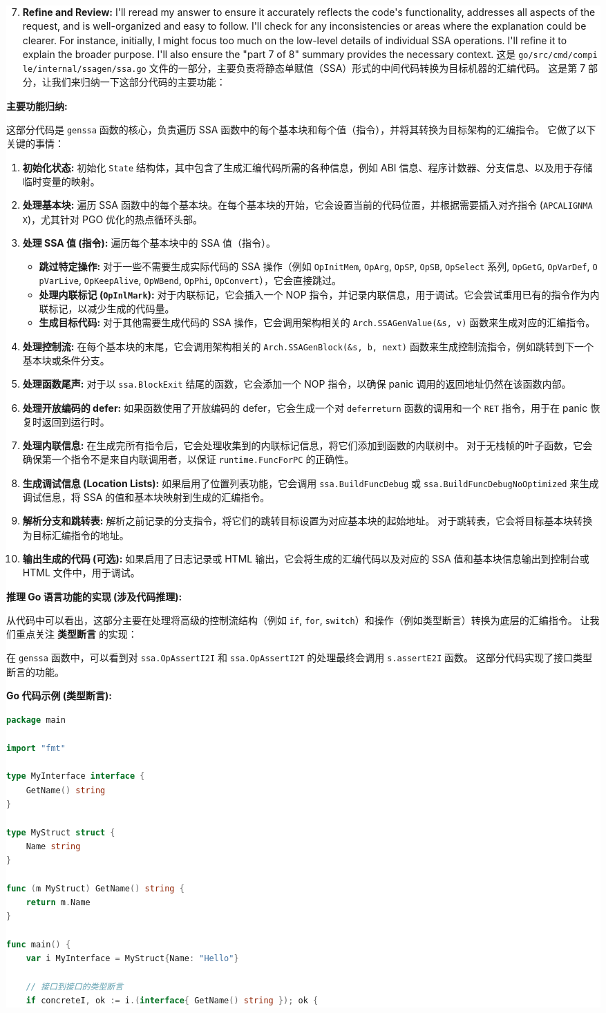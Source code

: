 7. **Refine and Review:** I'll reread my answer to ensure it accurately reflects the code's functionality, addresses all aspects of the request, and is well-organized and easy to follow. I'll check for any inconsistencies or areas where the explanation could be clearer. For instance, initially, I might focus too much on the low-level details of individual SSA operations. I'll refine it to explain the broader purpose. I'll also ensure the "part 7 of 8" summary provides the necessary context.
这是 `go/src/cmd/compile/internal/ssagen/ssa.go` 文件的一部分，主要负责将静态单赋值（SSA）形式的中间代码转换为目标机器的汇编代码。 这是第 7 部分，让我们来归纳一下这部分代码的主要功能：

**主要功能归纳:**

这部分代码是 `genssa` 函数的核心，负责遍历 SSA 函数中的每个基本块和每个值（指令），并将其转换为目标架构的汇编指令。  它做了以下关键的事情：

1. **初始化状态:**  初始化 `State` 结构体，其中包含了生成汇编代码所需的各种信息，例如 ABI 信息、程序计数器、分支信息、以及用于存储临时变量的映射。

2. **处理基本块:** 遍历 SSA 函数中的每个基本块。在每个基本块的开始，它会设置当前的代码位置，并根据需要插入对齐指令 (`APCALIGNMAX`)，尤其针对 PGO 优化的热点循环头部。

3. **处理 SSA 值 (指令):**  遍历每个基本块中的 SSA 值（指令）。
    * **跳过特定操作:** 对于一些不需要生成实际代码的 SSA 操作（例如 `OpInitMem`, `OpArg`, `OpSP`, `OpSB`, `OpSelect` 系列, `OpGetG`, `OpVarDef`, `OpVarLive`, `OpKeepAlive`, `OpWBend`, `OpPhi`, `OpConvert`），它会直接跳过。
    * **处理内联标记 (`OpInlMark`):**  对于内联标记，它会插入一个 NOP 指令，并记录内联信息，用于调试。它会尝试重用已有的指令作为内联标记，以减少生成的代码量。
    * **生成目标代码:**  对于其他需要生成代码的 SSA 操作，它会调用架构相关的 `Arch.SSAGenValue(&s, v)` 函数来生成对应的汇编指令。

4. **处理控制流:**  在每个基本块的末尾，它会调用架构相关的 `Arch.SSAGenBlock(&s, b, next)` 函数来生成控制流指令，例如跳转到下一个基本块或条件分支。

5. **处理函数尾声:** 对于以 `ssa.BlockExit` 结尾的函数，它会添加一个 NOP 指令，以确保 panic 调用的返回地址仍然在该函数内部。

6. **处理开放编码的 defer:** 如果函数使用了开放编码的 defer，它会生成一个对 `deferreturn` 函数的调用和一个 `RET` 指令，用于在 panic 恢复时返回到运行时。

7. **处理内联信息:**  在生成完所有指令后，它会处理收集到的内联标记信息，将它们添加到函数的内联树中。 对于无栈帧的叶子函数，它会确保第一个指令不是来自内联调用者，以保证 `runtime.FuncForPC` 的正确性。

8. **生成调试信息 (Location Lists):** 如果启用了位置列表功能，它会调用 `ssa.BuildFuncDebug` 或 `ssa.BuildFuncDebugNoOptimized` 来生成调试信息，将 SSA 的值和基本块映射到生成的汇编指令。

9. **解析分支和跳转表:**  解析之前记录的分支指令，将它们的跳转目标设置为对应基本块的起始地址。 对于跳转表，它会将目标基本块转换为目标汇编指令的地址。

10. **输出生成的代码 (可选):** 如果启用了日志记录或 HTML 输出，它会将生成的汇编代码以及对应的 SSA 值和基本块信息输出到控制台或 HTML 文件中，用于调试。

**推理 Go 语言功能的实现 (涉及代码推理):**

从代码中可以看出，这部分主要在处理将高级的控制流结构（例如 `if`, `for`, `switch`）和操作（例如类型断言）转换为底层的汇编指令。  让我们重点关注 **类型断言** 的实现：

在 `genssa` 函数中，可以看到对 `ssa.OpAssertI2I` 和 `ssa.OpAssertI2T` 的处理最终会调用 `s.assertE2I` 函数。 这部分代码实现了接口类型断言的功能。

**Go 代码示例 (类型断言):**

```go
package main

import "fmt"

type MyInterface interface {
	GetName() string
}

type MyStruct struct {
	Name string
}

func (m MyStruct) GetName() string {
	return m.Name
}

func main() {
	var i MyInterface = MyStruct{Name: "Hello"}

	// 接口到接口的类型断言
	if concreteI, ok := i.(interface{ GetName() string }); ok {
```